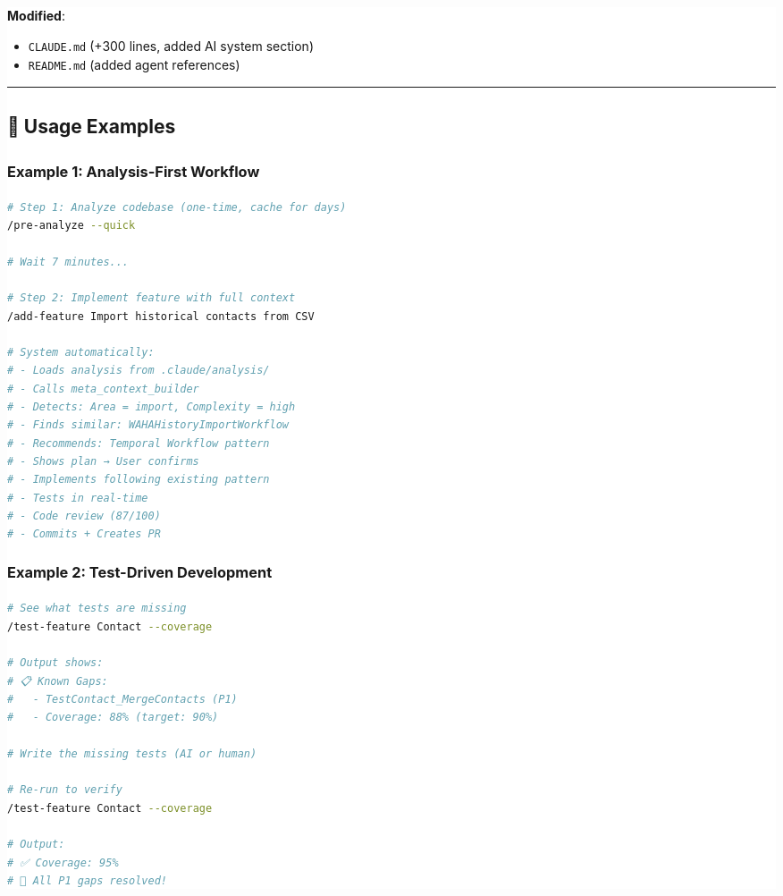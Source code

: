 **Modified**:
- `CLAUDE.md` (+300 lines, added AI system section)
- `README.md` (added agent references)

---

## 🎯 Usage Examples

### Example 1: Analysis-First Workflow

```bash
# Step 1: Analyze codebase (one-time, cache for days)
/pre-analyze --quick

# Wait 7 minutes...

# Step 2: Implement feature with full context
/add-feature Import historical contacts from CSV

# System automatically:
# - Loads analysis from .claude/analysis/
# - Calls meta_context_builder
# - Detects: Area = import, Complexity = high
# - Finds similar: WAHAHistoryImportWorkflow
# - Recommends: Temporal Workflow pattern
# - Shows plan → User confirms
# - Implements following existing pattern
# - Tests in real-time
# - Code review (87/100)
# - Commits + Creates PR
```

### Example 2: Test-Driven Development

```bash
# See what tests are missing
/test-feature Contact --coverage

# Output shows:
# 📋 Known Gaps:
#   - TestContact_MergeContacts (P1)
#   - Coverage: 88% (target: 90%)

# Write the missing tests (AI or human)

# Re-run to verify
/test-feature Contact --coverage

# Output:
# ✅ Coverage: 95%
# 🎉 All P1 gaps resolved!
```
